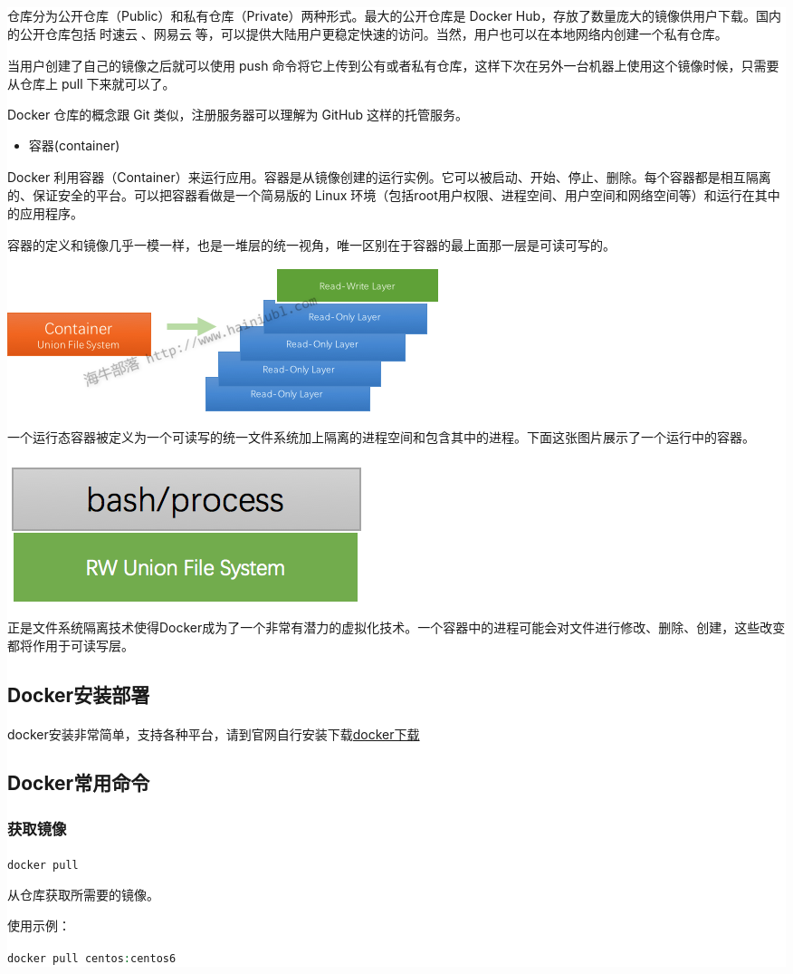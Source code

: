 仓库分为公开仓库（Public）和私有仓库（Private）两种形式。最大的公开仓库是 Docker  Hub，存放了数量庞大的镜像供用户下载。国内的公开仓库包括 时速云 、网易云  等，可以提供大陆用户更稳定快速的访问。当然，用户也可以在本地网络内创建一个私有仓库。

当用户创建了自己的镜像之后就可以使用 push 命令将它上传到公有或者私有仓库，这样下次在另外一台机器上使用这个镜像时候，只需要从仓库上 pull 下来就可以了。

Docker 仓库的概念跟 Git 类似，注册服务器可以理解为 GitHub 这样的托管服务。

- 容器(container)

Docker  利用容器（Container）来运行应用。容器是从镜像创建的运行实例。它可以被启动、开始、停止、删除。每个容器都是相互隔离的、保证安全的平台。可以把容器看做是一个简易版的  Linux 环境（包括root用户权限、进程空间、用户空间和网络空间等）和运行在其中的应用程序。

容器的定义和镜像几乎一模一样，也是一堆层的统一视角，唯一区别在于容器的最上面那一层是可读可写的。

![container ufs](assets/container-ufs.png)

一个运行态容器被定义为一个可读写的统一文件系统加上隔离的进程空间和包含其中的进程。下面这张图片展示了一个运行中的容器。

![container running](assets/container-running.png)

正是文件系统隔离技术使得Docker成为了一个非常有潜力的虚拟化技术。一个容器中的进程可能会对文件进行修改、删除、创建，这些改变都将作用于可读写层。

## Docker安装部署[ ](http://hainiubl.com/topics/13#Docker安装部署)

docker安装非常简单，支持各种平台，请到官网自行安装下载[docker下载](https://www.docker.com/products/docker)

## Docker常用命令[ ](http://hainiubl.com/topics/13#Docker常用命令)

### 获取镜像[ ](http://hainiubl.com/topics/13#获取镜像)

```php
docker pull
```

从仓库获取所需要的镜像。

使用示例：

```php
docker pull centos:centos6
```
